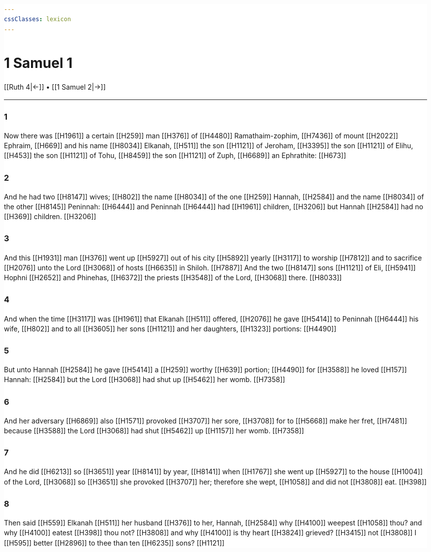 ```yaml
---
cssClasses: lexicon
---
```

# 1 Samuel 1

[[Ruth 4|←]] • [[1 Samuel 2|→]]

---

### 1
Now there was [[H1961]] a certain [[H259]] man [[H376]] of [[H4480]] Ramathaim-zophim, [[H7436]] of mount [[H2022]] Ephraim, [[H669]] and his name [[H8034]] Elkanah, [[H511]] the son [[H1121]] of Jeroham, [[H3395]] the son [[H1121]] of Elihu, [[H453]] the son [[H1121]] of Tohu, [[H8459]] the son [[H1121]] of Zuph, [[H6689]] an Ephrathite: [[H673]]

### 2
And he had two [[H8147]] wives; [[H802]] the name [[H8034]] of the one [[H259]] Hannah, [[H2584]] and the name [[H8034]] of the other [[H8145]] Peninnah: [[H6444]] and Peninnah [[H6444]] had [[H1961]] children, [[H3206]] but Hannah [[H2584]] had no [[H369]] children. [[H3206]]

### 3
And this [[H1931]] man [[H376]] went up [[H5927]] out of his city [[H5892]] yearly [[H3117]] to worship [[H7812]] and to sacrifice [[H2076]] unto the Lord [[H3068]] of hosts [[H6635]] in Shiloh. [[H7887]] And the two [[H8147]] sons [[H1121]] of Eli, [[H5941]] Hophni [[H2652]] and Phinehas, [[H6372]] the priests [[H3548]] of the Lord, [[H3068]] there. [[H8033]]

### 4
And when the time [[H3117]] was [[H1961]] that Elkanah [[H511]] offered, [[H2076]] he gave [[H5414]] to Peninnah [[H6444]] his wife, [[H802]] and to all [[H3605]] her sons [[H1121]] and her daughters, [[H1323]] portions: [[H4490]]

### 5
But unto Hannah [[H2584]] he gave [[H5414]] a [[H259]] worthy [[H639]] portion; [[H4490]] for [[H3588]] he loved [[H157]] Hannah: [[H2584]] but the Lord [[H3068]] had shut up [[H5462]] her womb. [[H7358]]

### 6
And her adversary [[H6869]] also [[H1571]] provoked [[H3707]] her sore, [[H3708]] for to [[H5668]] make her fret, [[H7481]] because [[H3588]] the Lord [[H3068]] had shut [[H5462]] up [[H1157]] her womb. [[H7358]]

### 7
And he did [[H6213]] so [[H3651]] year [[H8141]] by year, [[H8141]] when [[H1767]] she went up [[H5927]] to the house [[H1004]] of the Lord, [[H3068]] so [[H3651]] she provoked [[H3707]] her; therefore she wept, [[H1058]] and did not [[H3808]] eat. [[H398]]

### 8
Then said [[H559]] Elkanah [[H511]] her husband [[H376]] to her, Hannah, [[H2584]] why [[H4100]] weepest [[H1058]] thou? and why [[H4100]] eatest [[H398]] thou not? [[H3808]] and why [[H4100]] is thy heart [[H3824]] grieved? [[H3415]] not [[H3808]] I [[H595]] better [[H2896]] to thee than ten [[H6235]] sons? [[H1121]]

